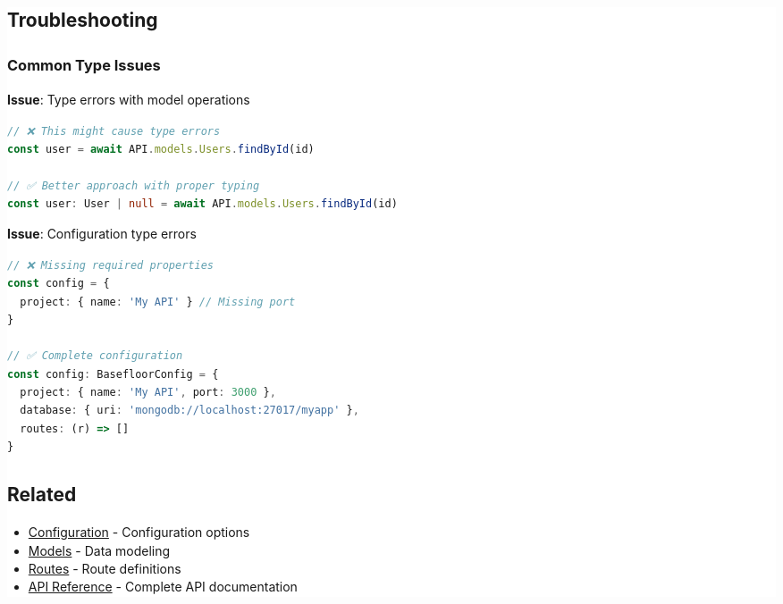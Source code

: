## Troubleshooting

### Common Type Issues

**Issue**: Type errors with model operations
```typescript
// ❌ This might cause type errors
const user = await API.models.Users.findById(id)

// ✅ Better approach with proper typing
const user: User | null = await API.models.Users.findById(id)
```

**Issue**: Configuration type errors
```typescript
// ❌ Missing required properties
const config = {
  project: { name: 'My API' } // Missing port
}

// ✅ Complete configuration
const config: BasefloorConfig = {
  project: { name: 'My API', port: 3000 },
  database: { uri: 'mongodb://localhost:27017/myapp' },
  routes: (r) => []
}
```

## Related

- [Configuration](/reference/guide/configuration) - Configuration options
- [Models](/reference/models) - Data modeling
- [Routes](/reference/routes) - Route definitions
- [API Reference](/api/routes/) - Complete API documentation 